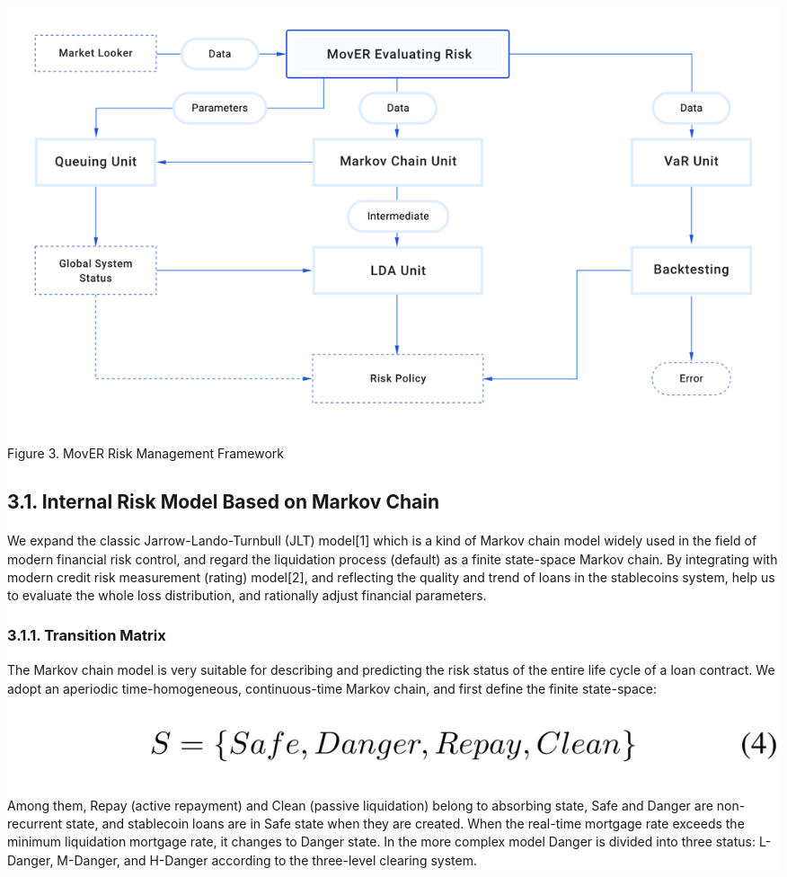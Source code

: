 ![](/images/8/riskframework2.png)

Figure 3. MovER Risk Management Framework

## **3.1. Internal Risk Model Based on Markov Chain**

We expand the classic Jarrow-Lando-Turnbull (JLT) model[1] which is a kind of Markov chain model widely used in the field of modern financial risk control, and regard the liquidation process (default) as a finite state-space Markov chain. By integrating with modern credit risk measurement (rating) model[2], and reflecting the quality and trend of loans in the stablecoins system, help us to evaluate the whole loss distribution, and rationally adjust financial parameters.

### **3.1.1. Transition Matrix**

The Markov chain model is very suitable for describing and predicting the risk status of the entire life cycle of a loan contract. We adopt an aperiodic time-homogeneous, continuous-time Markov chain, and first define the finite state-space:

![](/images/8/image4.png)

Among them, Repay (active repayment) and Clean (passive liquidation) belong to absorbing state, Safe and Danger are non-recurrent state, and stablecoin loans are in Safe state when they are created. When the real-time mortgage rate exceeds the minimum liquidation mortgage rate, it changes to Danger state. In the more complex model Danger is divided into three status: L-Danger, M-Danger, and H-Danger according to the three-level clearing system.
